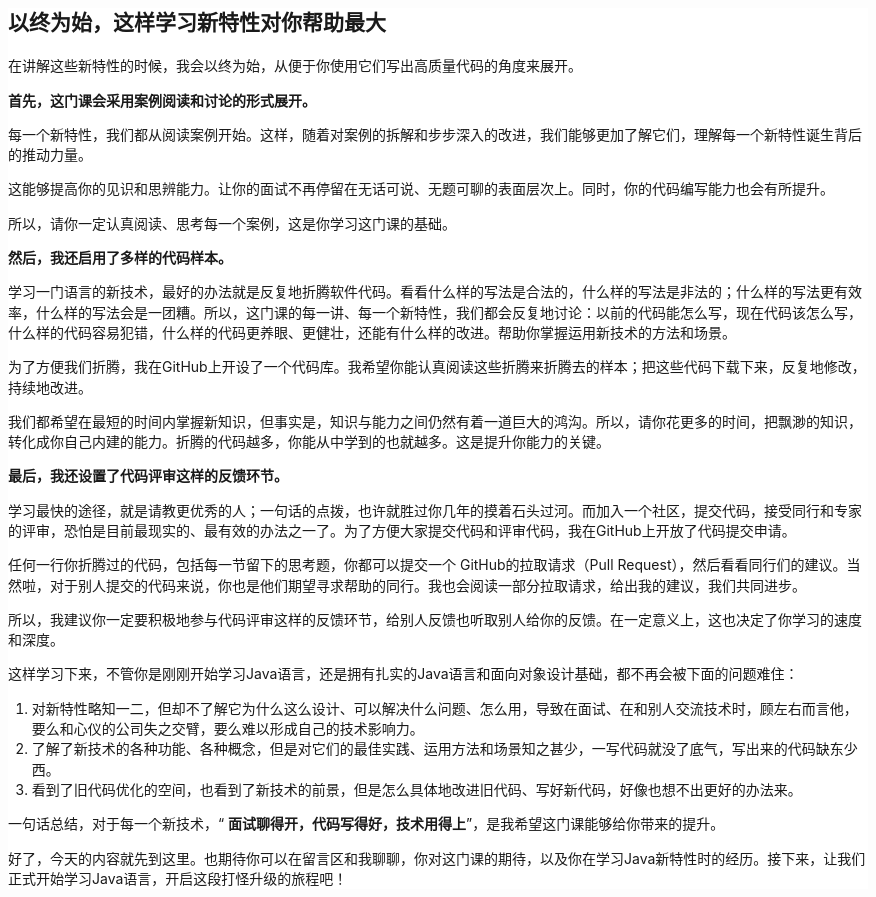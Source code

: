 ## 以终为始，这样学习新特性对你帮助最大

在讲解这些新特性的时候，我会以终为始，从便于你使用它们写出高质量代码的角度来展开。

**首先，这门课会采用案例阅读和讨论的形式展开。**

每一个新特性，我们都从阅读案例开始。这样，随着对案例的拆解和步步深入的改进，我们能够更加了解它们，理解每一个新特性诞生背后的推动力量。

这能够提高你的见识和思辨能力。让你的面试不再停留在无话可说、无题可聊的表面层次上。同时，你的代码编写能力也会有所提升。

所以，请你一定认真阅读、思考每一个案例，这是你学习这门课的基础。

**然后，我还启用了多样的代码样本。**

学习一门语言的新技术，最好的办法就是反复地折腾软件代码。看看什么样的写法是合法的，什么样的写法是非法的；什么样的写法更有效率，什么样的写法会是一团糟。所以，这门课的每一讲、每一个新特性，我们都会反复地讨论：以前的代码能怎么写，现在代码该怎么写，什么样的代码容易犯错，什么样的代码更养眼、更健壮，还能有什么样的改进。帮助你掌握运用新技术的方法和场景。

为了方便我们折腾，我在GitHub上开设了一个代码库。我希望你能认真阅读这些折腾来折腾去的样本；把这些代码下载下来，反复地修改，持续地改进。

我们都希望在最短的时间内掌握新知识，但事实是，知识与能力之间仍然有着一道巨大的鸿沟。所以，请你花更多的时间，把飘渺的知识，转化成你自己内建的能力。折腾的代码越多，你能从中学到的也就越多。这是提升你能力的关键。

**最后，我还设置了代码评审这样的反馈环节。**

学习最快的途径，就是请教更优秀的人；一句话的点拨，也许就胜过你几年的摸着石头过河。而加入一个社区，提交代码，接受同行和专家的评审，恐怕是目前最现实的、最有效的办法之一了。为了方便大家提交代码和评审代码，我在GitHub上开放了代码提交申请。

任何一行你折腾过的代码，包括每一节留下的思考题，你都可以提交一个 GitHub的拉取请求（Pull Request），然后看看同行们的建议。当然啦，对于别人提交的代码来说，你也是他们期望寻求帮助的同行。我也会阅读一部分拉取请求，给出我的建议，我们共同进步。

所以，我建议你一定要积极地参与代码评审这样的反馈环节，给别人反馈也听取别人给你的反馈。在一定意义上，这也决定了你学习的速度和深度。

这样学习下来，不管你是刚刚开始学习Java语言，还是拥有扎实的Java语言和面向对象设计基础，都不再会被下面的问题难住：

1. 对新特性略知一二，但却不了解它为什么这么设计、可以解决什么问题、怎么用，导致在面试、在和别人交流技术时，顾左右而言他，要么和心仪的公司失之交臂，要么难以形成自己的技术影响力。
2. 了解了新技术的各种功能、各种概念，但是对它们的最佳实践、运用方法和场景知之甚少，一写代码就没了底气，写出来的代码缺东少西。
3. 看到了旧代码优化的空间，也看到了新技术的前景，但是怎么具体地改进旧代码、写好新代码，好像也想不出更好的办法来。

一句话总结，对于每一个新技术，“ **面试聊得开，代码写得好，技术用得上**”，是我希望这门课能够给你带来的提升。

好了，今天的内容就先到这里。也期待你可以在留言区和我聊聊，你对这门课的期待，以及你在学习Java新特性时的经历。接下来，让我们正式开始学习Java语言，开启这段打怪升级的旅程吧！